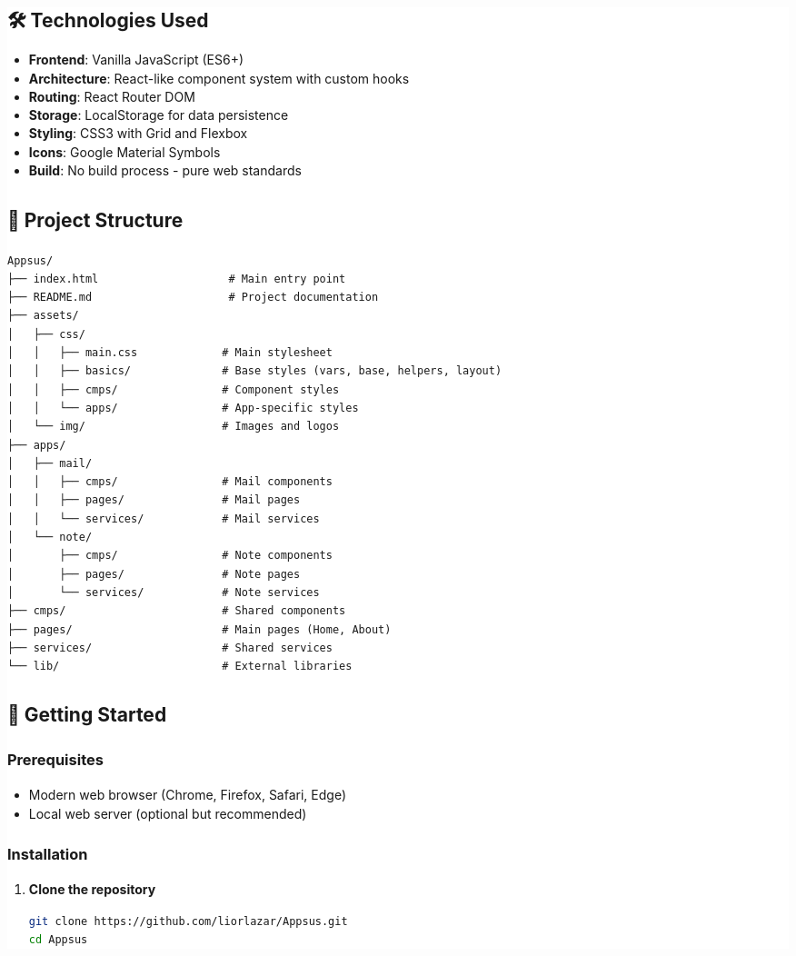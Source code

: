 ## 🛠️ Technologies Used

- **Frontend**: Vanilla JavaScript (ES6+)
- **Architecture**: React-like component system with custom hooks
- **Routing**: React Router DOM
- **Storage**: LocalStorage for data persistence
- **Styling**: CSS3 with Grid and Flexbox
- **Icons**: Google Material Symbols
- **Build**: No build process - pure web standards

## 📁 Project Structure

```
Appsus/
├── index.html                    # Main entry point
├── README.md                     # Project documentation
├── assets/
│   ├── css/
│   │   ├── main.css             # Main stylesheet
│   │   ├── basics/              # Base styles (vars, base, helpers, layout)
│   │   ├── cmps/                # Component styles
│   │   └── apps/                # App-specific styles
│   └── img/                     # Images and logos
├── apps/
│   ├── mail/
│   │   ├── cmps/                # Mail components
│   │   ├── pages/               # Mail pages
│   │   └── services/            # Mail services
│   └── note/
│       ├── cmps/                # Note components
│       ├── pages/               # Note pages
│       └── services/            # Note services
├── cmps/                        # Shared components
├── pages/                       # Main pages (Home, About)
├── services/                    # Shared services
└── lib/                         # External libraries
```

## 🚀 Getting Started

### Prerequisites
- Modern web browser (Chrome, Firefox, Safari, Edge)
- Local web server (optional but recommended)

### Installation

1. **Clone the repository**
   ```bash
   git clone https://github.com/liorlazar/Appsus.git
   cd Appsus
   ```
